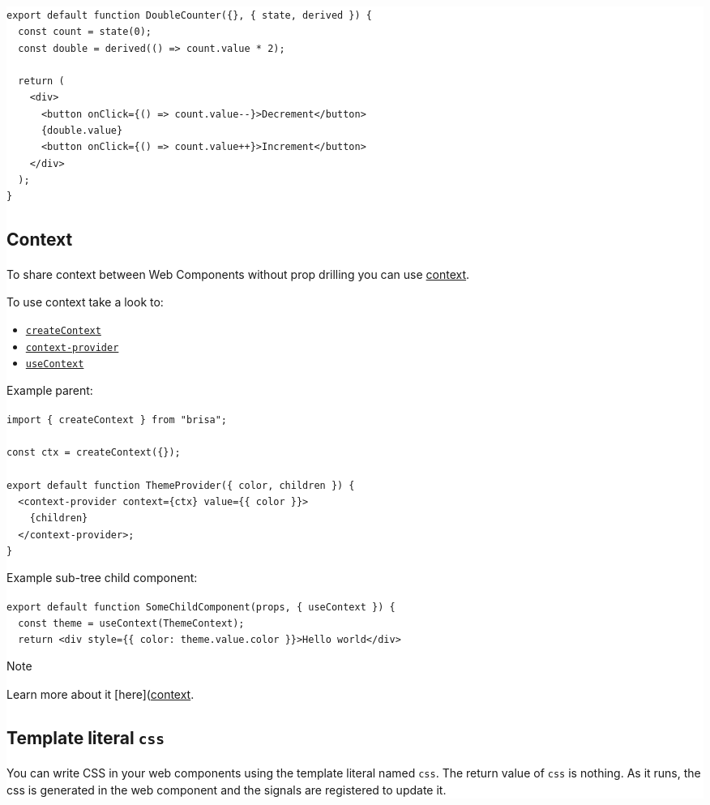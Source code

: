 ```tsx
export default function DoubleCounter({}, { state, derived }) {
  const count = state(0);
  const double = derived(() => count.value * 2);

  return (
    <div>
      <button onClick={() => count.value--}>Decrement</button>
      {double.value}
      <button onClick={() => count.value++}>Increment</button>
    </div>
  );
}
```

## Context

To share context between Web Components without prop drilling you can use [context](/components-details/context).

To use context take a look to:

- [`createContext`](/components-details/context#create-context-createcontext)
- [`context-provider`](/components-details/context#provider)
- [`useContext`](/components-details/context#consume-context-usecontext)

Example parent:

```tsx
import { createContext } from "brisa";

const ctx = createContext({});

export default function ThemeProvider({ color, children }) {
  <context-provider context={ctx} value={{ color }}>
    {children}
  </context-provider>;
}
```

Example sub-tree child component:

```tsx
export default function SomeChildComponent(props, { useContext }) {
  const theme = useContext(ThemeContext);
  return <div style={{ color: theme.value.color }}>Hello world</div>
```

> [!NOTE]
>
> Learn more about it [here]([context](/components-details/context).

## Template literal `css`

You can write CSS in your web components using the template literal named `css`. The return value of `css` is nothing. As it runs, the css is generated in the web component and the signals are registered to update it.
